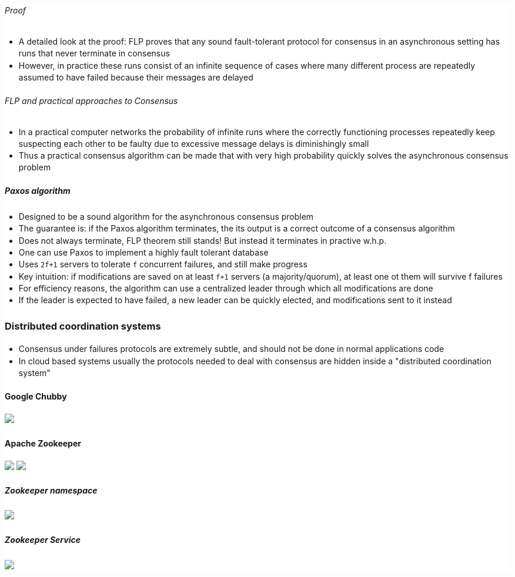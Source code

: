 ###### Proof
- A detailed look at the proof: FLP proves that any sound fault-tolerant protocol for consensus in an asynchronous setting has runs that never terminate in consensus
- However, in practice these runs consist of an infinite sequence of cases where many different process are
repeatedly assumed to have failed because their messages are delayed

###### FLP and practical approaches to Consensus
- In a practical computer networks the probability of infinite runs where the correctly functioning processes repeatedly keep suspecting each other to be faulty due to excessive message delays is diminishingly small
- Thus a practical consensus algorithm can be made that with very high probability quickly solves the asynchronous consensus problem

##### Paxos algorithm

- Designed to be a sound algorithm for the asynchronous consensus problem
- The guarantee is: if the Paxos algorithm terminates, the its output is a correct outcome of a consensus algorithm
- Does not always terminate, FLP theorem still stands! But instead it terminates in practive w.h.p.
- One can use Paxos to implement a highly fault tolerant database
- Uses `2f+1` servers to tolerate `f` concurrent failures, and still make progress
- Key intuition: if modifications are saved on at least `f+1` servers (a majority/quorum), at least one ot them will survive f failures
- For efficiency reasons, the algorithm can use a centralized leader through which all modifications are done
- If the leader is expected to have failed, a new leader can be quickly elected, and modifications sent to it instead

### Distributed coordination systems

- Consensus under failures protocols are extremely subtle, and should not be done in normal applications code
- In cloud based systems usually the protocols needed to deal with consensus are hidden inside a "distributed coordination system"

#### Google Chubby

![](@attachment/Clipboard_2021-09-28-11-33-04.png)

#### Apache Zookeeper

![](@attachment/Clipboard_2021-09-28-11-33-24.png)
![](@attachment/Clipboard_2021-09-28-11-33-32.png)

##### Zookeeper namespace

![](@attachment/Clipboard_2021-09-28-11-34-17.png)

##### Zookeeper Service

![](@attachment/Clipboard_2021-09-28-11-36-16.png)
